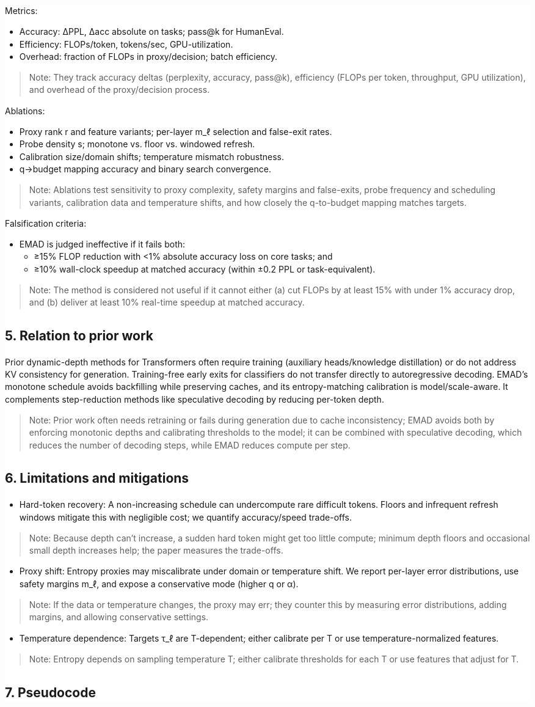 Metrics:
- Accuracy: ΔPPL, Δacc absolute on tasks; pass@k for HumanEval.
- Efficiency: FLOPs/token, tokens/sec, GPU-utilization.
- Overhead: fraction of FLOPs in proxy/decision; batch efficiency.
> Note: They track accuracy deltas (perplexity, accuracy, pass@k), efficiency (FLOPs per token, throughput, GPU utilization), and overhead of the proxy/decision process.

Ablations:
- Proxy rank r and feature variants; per-layer m_ℓ selection and false-exit rates.
- Probe density s; monotone vs. floor vs. windowed refresh.
- Calibration size/domain shifts; temperature mismatch robustness.
- q→budget mapping accuracy and binary search convergence.
> Note: Ablations test sensitivity to proxy complexity, safety margins and false-exits, probe frequency and scheduling variants, calibration data and temperature shifts, and how closely the q-to-budget mapping matches targets.

Falsification criteria:
- EMAD is judged ineffective if it fails both:
  - ≥15% FLOP reduction with <1% absolute accuracy loss on core tasks; and
  - ≥10% wall-clock speedup at matched accuracy (within ±0.2 PPL or task-equivalent).
> Note: The method is considered not useful if it cannot either (a) cut FLOPs by at least 15% with under 1% accuracy drop, and (b) deliver at least 10% real-time speedup at matched accuracy.

## 5. Relation to prior work
Prior dynamic-depth methods for Transformers often require training (auxiliary heads/knowledge distillation) or do not address KV consistency for generation. Training-free early exits for classifiers do not transfer directly to autoregressive decoding. EMAD’s monotone schedule avoids backfilling while preserving caches, and its entropy-matching calibration is model/scale-aware. It complements step-reduction methods like speculative decoding by reducing per-token depth.
> Note: Prior work often needs retraining or fails during generation due to cache inconsistency; EMAD avoids both by enforcing monotonic depths and calibrating thresholds to the model; it can be combined with speculative decoding, which reduces the number of decoding steps, while EMAD reduces compute per step.

## 6. Limitations and mitigations
- Hard-token recovery: A non-increasing schedule can undercompute rare difficult tokens. Floors and infrequent refresh windows mitigate this with negligible cost; we quantify accuracy/speed trade-offs.
> Note: Because depth can’t increase, a sudden hard token might get too little compute; minimum depth floors and occasional small depth increases help; the paper measures the trade-offs.

- Proxy shift: Entropy proxies may miscalibrate under domain or temperature shift. We report per-layer error distributions, use safety margins m_ℓ, and expose a conservative mode (higher q or α).
> Note: If the data or temperature changes, the proxy may err; they counter this by measuring error distributions, adding margins, and allowing conservative settings.

- Temperature dependence: Targets τ_ℓ are T-dependent; either calibrate per T or use temperature-normalized features.
> Note: Entropy depends on sampling temperature T; either calibrate thresholds for each T or use features that adjust for T.

## 7. Pseudocode
